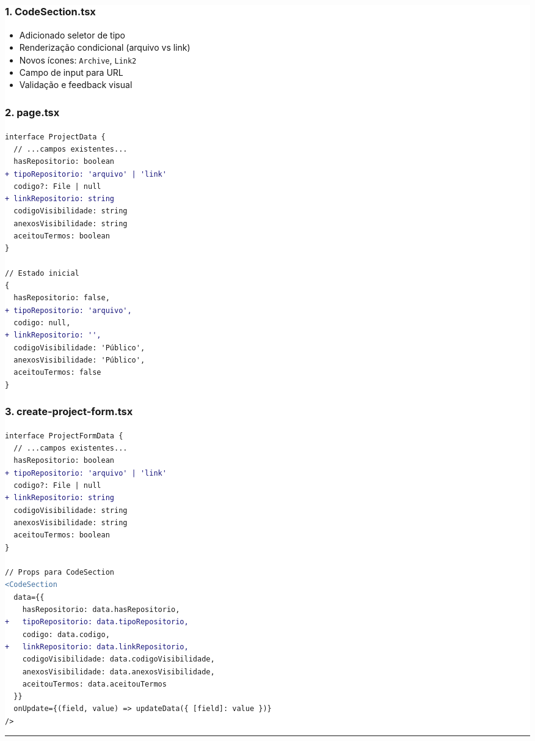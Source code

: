 ### 1. **CodeSection.tsx**
- Adicionado seletor de tipo
- Renderização condicional (arquivo vs link)
- Novos ícones: `Archive`, `Link2`
- Campo de input para URL
- Validação e feedback visual

### 2. **page.tsx**
```diff
interface ProjectData {
  // ...campos existentes...
  hasRepositorio: boolean
+ tipoRepositorio: 'arquivo' | 'link'
  codigo?: File | null
+ linkRepositorio: string
  codigoVisibilidade: string
  anexosVisibilidade: string
  aceitouTermos: boolean
}

// Estado inicial
{
  hasRepositorio: false,
+ tipoRepositorio: 'arquivo',
  codigo: null,
+ linkRepositorio: '',
  codigoVisibilidade: 'Público',
  anexosVisibilidade: 'Público',
  aceitouTermos: false
}
```

### 3. **create-project-form.tsx**
```diff
interface ProjectFormData {
  // ...campos existentes...
  hasRepositorio: boolean
+ tipoRepositorio: 'arquivo' | 'link'
  codigo?: File | null
+ linkRepositorio: string
  codigoVisibilidade: string
  anexosVisibilidade: string
  aceitouTermos: boolean
}

// Props para CodeSection
<CodeSection
  data={{
    hasRepositorio: data.hasRepositorio,
+   tipoRepositorio: data.tipoRepositorio,
    codigo: data.codigo,
+   linkRepositorio: data.linkRepositorio,
    codigoVisibilidade: data.codigoVisibilidade,
    anexosVisibilidade: data.anexosVisibilidade,
    aceitouTermos: data.aceitouTermos
  }}
  onUpdate={(field, value) => updateData({ [field]: value })}
/>
```

---